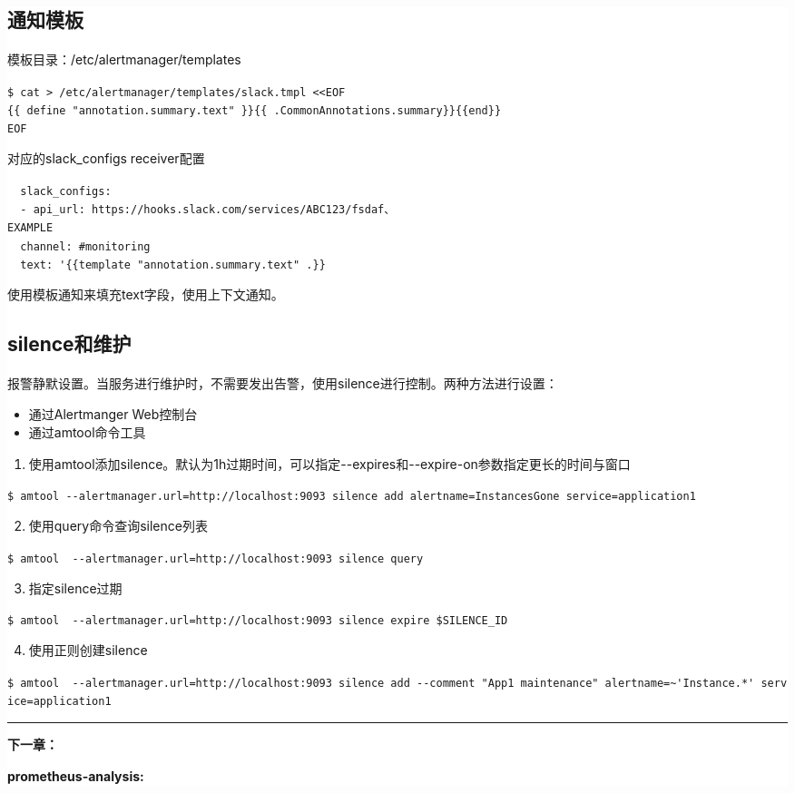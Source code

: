 ## 通知模板

模板目录：/etc/alertmanager/templates

```shell
$ cat > /etc/alertmanager/templates/slack.tmpl <<EOF
{{ define "annotation.summary.text" }}{{ .CommonAnnotations.summary}}{{end}}
EOF
```

对应的slack_configs receiver配置

```shell
  slack_configs:
  - api_url: https://hooks.slack.com/services/ABC123/fsdaf、
EXAMPLE
  channel: #monitoring
  text: '{{template "annotation.summary.text" .}}
```

使用模板通知来填充text字段，使用上下文通知。

## silence和维护

报警静默设置。当服务进行维护时，不需要发出告警，使用silence进行控制。两种方法进行设置：

- 通过Alertmanger Web控制台
- 通过amtool命令工具

1. 使用amtool添加silence。默认为1h过期时间，可以指定--expires和--expire-on参数指定更长的时间与窗口

```shell
$ amtool --alertmanager.url=http://localhost:9093 silence add alertname=InstancesGone service=application1
```

2. 使用query命令查询silence列表

```shell
$ amtool  --alertmanager.url=http://localhost:9093 silence query
```

3. 指定silence过期

```shell
$ amtool  --alertmanager.url=http://localhost:9093 silence expire $SILENCE_ID
```

4. 使用正则创建silence

```shell
$ amtool  --alertmanager.url=http://localhost:9093 silence add --comment "App1 maintenance" alertname=~'Instance.*' service=application1
```

---



**下一章：**

**prometheus-analysis:**

